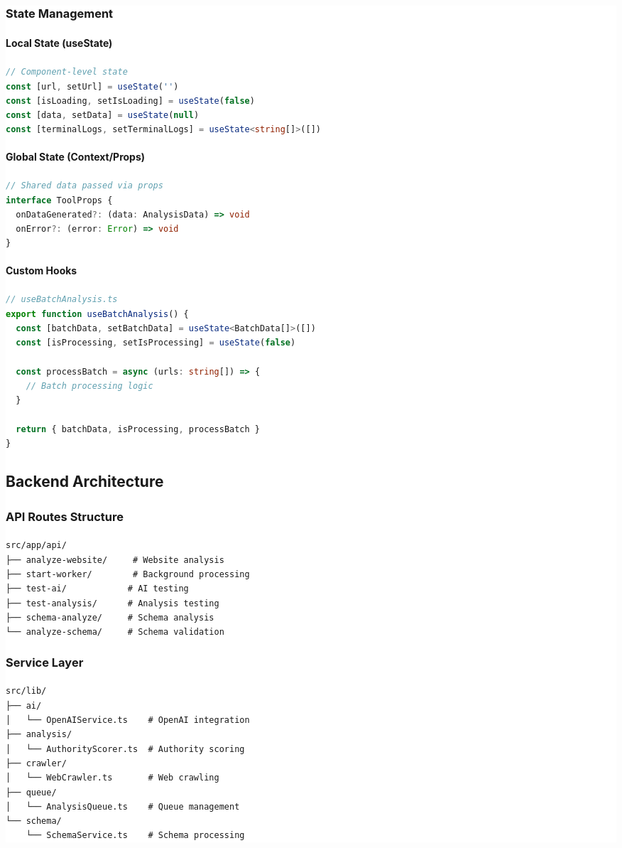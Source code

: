 ### State Management

#### Local State (useState)
```typescript
// Component-level state
const [url, setUrl] = useState('')
const [isLoading, setIsLoading] = useState(false)
const [data, setData] = useState(null)
const [terminalLogs, setTerminalLogs] = useState<string[]>([])
```

#### Global State (Context/Props)
```typescript
// Shared data passed via props
interface ToolProps {
  onDataGenerated?: (data: AnalysisData) => void
  onError?: (error: Error) => void
}
```

#### Custom Hooks
```typescript
// useBatchAnalysis.ts
export function useBatchAnalysis() {
  const [batchData, setBatchData] = useState<BatchData[]>([])
  const [isProcessing, setIsProcessing] = useState(false)
  
  const processBatch = async (urls: string[]) => {
    // Batch processing logic
  }
  
  return { batchData, isProcessing, processBatch }
}
```

## Backend Architecture

### API Routes Structure
```
src/app/api/
├── analyze-website/     # Website analysis
├── start-worker/        # Background processing
├── test-ai/            # AI testing
├── test-analysis/      # Analysis testing
├── schema-analyze/     # Schema analysis
└── analyze-schema/     # Schema validation
```

### Service Layer
```
src/lib/
├── ai/
│   └── OpenAIService.ts    # OpenAI integration
├── analysis/
│   └── AuthorityScorer.ts  # Authority scoring
├── crawler/
│   └── WebCrawler.ts       # Web crawling
├── queue/
│   └── AnalysisQueue.ts    # Queue management
└── schema/
    └── SchemaService.ts    # Schema processing
```
